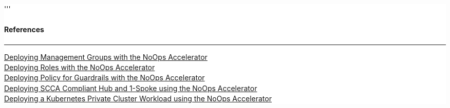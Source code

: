 '''

#### References
---
[Deploying Management Groups with the NoOps Accelerator](https://github.com/Azure/NoOpsAccelerator/tree/main/src/bicep/overlays/management-groups)  
[Deploying Roles with the NoOps Accelerator](https://github.com/Azure/NoOpsAccelerator/tree/main/src/bicep/overlays/roles)  
[Deploying Policy for Guardrails with the NoOps Accelerator](https://github.com/Azure/NoOpsAccelerator/tree/main/src/bicep/overlays/Policy)  
[Deploying SCCA Compliant Hub and 1-Spoke using the NoOps Accelerator](https://github.com/Azure/NoOpsAccelerator/tree/main/src/bicep/platforms/lz-platform-scca-hub-1spoke)  
[Deploying a Kubernetes Private Cluster Workload using the NoOps Accelerator](https://github.com/Azure/NoOpsAccelerator/tree/main/src/bicep/workloads/wl-aks-spoke)
